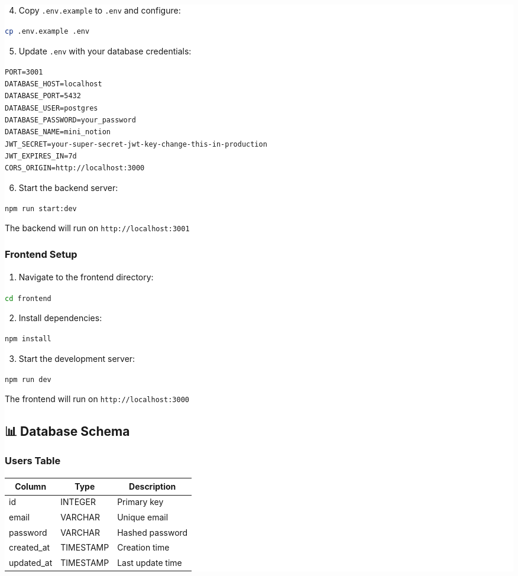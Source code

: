 4. Copy `.env.example` to `.env` and configure:
```bash
cp .env.example .env
```

5. Update `.env` with your database credentials:
```
PORT=3001
DATABASE_HOST=localhost
DATABASE_PORT=5432
DATABASE_USER=postgres
DATABASE_PASSWORD=your_password
DATABASE_NAME=mini_notion
JWT_SECRET=your-super-secret-jwt-key-change-this-in-production
JWT_EXPIRES_IN=7d
CORS_ORIGIN=http://localhost:3000
```

6. Start the backend server:
```bash
npm run start:dev
```

The backend will run on `http://localhost:3001`

### Frontend Setup

1. Navigate to the frontend directory:
```bash
cd frontend
```

2. Install dependencies:
```bash
npm install
```

3. Start the development server:
```bash
npm run dev
```

The frontend will run on `http://localhost:3000`

## 📊 Database Schema

### Users Table
| Column | Type | Description |
|--------|------|-------------|
| id | INTEGER | Primary key |
| email | VARCHAR | Unique email |
| password | VARCHAR | Hashed password |
| created_at | TIMESTAMP | Creation time |
| updated_at | TIMESTAMP | Last update time |

